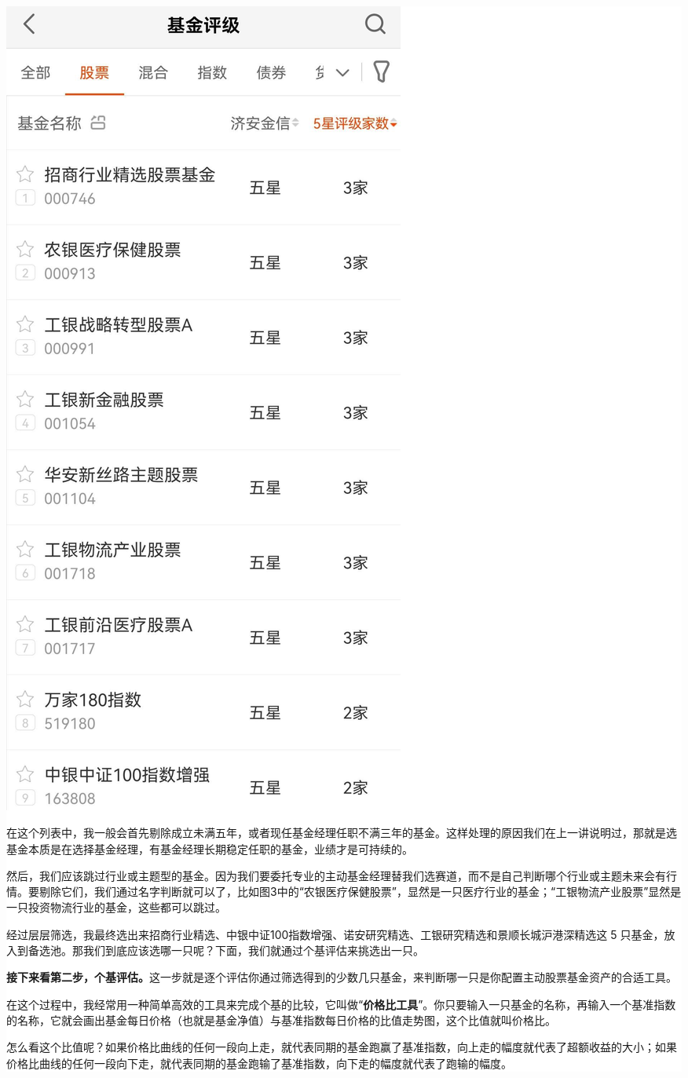 <p><img alt="图片" src="assets/a7b25dc63ebf47168a1dd8d2f08dfc4d.jpg"/></p>
<p>在这个列表中，我一般会首先剔除成立未满五年，或者现任基金经理任职不满三年的基金。这样处理的原因我们在上一讲说明过，那就是选基金本质是在选择基金经理，有基金经理长期稳定任职的基金，业绩才是可持续的。</p>
<p>然后，我们应该跳过行业或主题型的基金。因为我们要委托专业的主动基金经理替我们选赛道，而不是自己判断哪个行业或主题未来会有行情。要剔除它们，我们通过名字判断就可以了，比如图3中的“农银医疗保健股票”，显然是一只医疗行业的基金；“工银物流产业股票”显然是一只投资物流行业的基金，这些都可以跳过。</p>
<p>经过层层筛选，我最终选出来招商行业精选、中银中证100指数增强、诺安研究精选、工银研究精选和景顺长城沪港深精选这 5 只基金，放入到备选池。那我们到底应该选哪一只呢？下面，我们就通过个基评估来挑选出一只。</p>
<p><strong>接下来看第二步，个基评估。</strong>这一步就是逐个评估你通过筛选得到的少数几只基金，来判断哪一只是你配置主动股票基金资产的合适工具。</p>
<p>在这个过程中，我经常用一种简单高效的工具来完成个基的比较，它叫做“<strong>价格比工具</strong>”。你只要输入一只基金的名称，再输入一个基准指数的名称，它就会画出基金每日价格（也就是基金净值）与基准指数每日价格的比值走势图，这个比值就叫价格比。</p>
<p>怎么看这个比值呢？如果价格比曲线的任何一段向上走，就代表同期的基金跑赢了基准指数，向上走的幅度就代表了超额收益的大小；如果价格比曲线的任何一段向下走，就代表同期的基金跑输了基准指数，向下走的幅度就代表了跑输的幅度。</p>